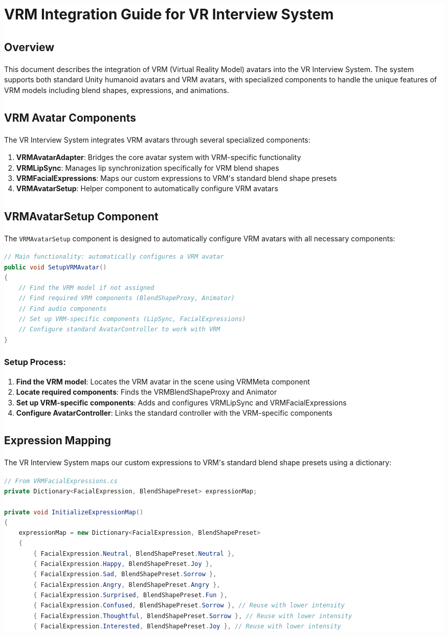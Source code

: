 # VRM Integration Guide for VR Interview System

## Overview

This document describes the integration of VRM (Virtual Reality Model) avatars into the VR Interview System. The system supports both standard Unity humanoid avatars and VRM avatars, with specialized components to handle the unique features of VRM models including blend shapes, expressions, and animations.

## VRM Avatar Components

The VR Interview System integrates VRM avatars through several specialized components:

1. **VRMAvatarAdapter**: Bridges the core avatar system with VRM-specific functionality
2. **VRMLipSync**: Manages lip synchronization specifically for VRM blend shapes
3. **VRMFacialExpressions**: Maps our custom expressions to VRM's standard blend shape presets
4. **VRMAvatarSetup**: Helper component to automatically configure VRM avatars

## VRMAvatarSetup Component

The `VRMAvatarSetup` component is designed to automatically configure VRM avatars with all necessary components:

```csharp
// Main functionality: automatically configures a VRM avatar
public void SetupVRMAvatar()
{
    // Find the VRM model if not assigned
    // Find required VRM components (BlendShapeProxy, Animator)
    // Find audio components
    // Set up VRM-specific components (LipSync, FacialExpressions)
    // Configure standard AvatarController to work with VRM
}
```

### Setup Process:

1. **Find the VRM model**: Locates the VRM avatar in the scene using VRMMeta component
2. **Locate required components**: Finds the VRMBlendShapeProxy and Animator
3. **Set up VRM-specific components**: Adds and configures VRMLipSync and VRMFacialExpressions
4. **Configure AvatarController**: Links the standard controller with the VRM-specific components

## Expression Mapping

The VR Interview System maps our custom expressions to VRM's standard blend shape presets using a dictionary:

```csharp
// From VRMFacialExpressions.cs
private Dictionary<FacialExpression, BlendShapePreset> expressionMap;

private void InitializeExpressionMap()
{
    expressionMap = new Dictionary<FacialExpression, BlendShapePreset>
    {
        { FacialExpression.Neutral, BlendShapePreset.Neutral },
        { FacialExpression.Happy, BlendShapePreset.Joy },
        { FacialExpression.Sad, BlendShapePreset.Sorrow },
        { FacialExpression.Angry, BlendShapePreset.Angry },
        { FacialExpression.Surprised, BlendShapePreset.Fun },
        { FacialExpression.Confused, BlendShapePreset.Sorrow }, // Reuse with lower intensity
        { FacialExpression.Thoughtful, BlendShapePreset.Sorrow }, // Reuse with lower intensity
        { FacialExpression.Interested, BlendShapePreset.Joy }, // Reuse with lower intensity
```
